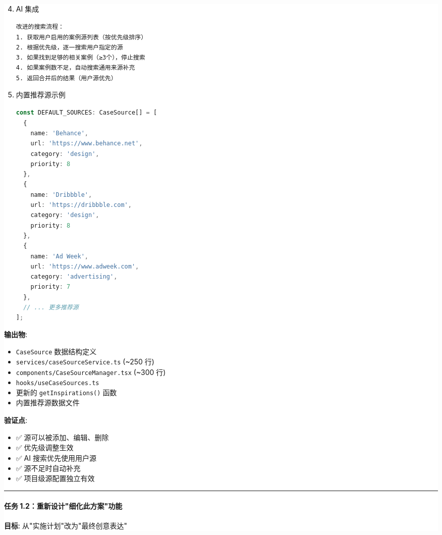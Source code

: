 4. AI 集成
   ```
   改进的搜索流程：
   1. 获取用户启用的案例源列表（按优先级排序）
   2. 根据优先级，逐一搜索用户指定的源
   3. 如果找到足够的相关案例（≥3个），停止搜索
   4. 如果案例数不足，自动搜索通用来源补充
   5. 返回合并后的结果（用户源优先）
   ```

5. 内置推荐源示例
   ```typescript
   const DEFAULT_SOURCES: CaseSource[] = [
     {
       name: 'Behance',
       url: 'https://www.behance.net',
       category: 'design',
       priority: 8
     },
     {
       name: 'Dribbble',
       url: 'https://dribbble.com',
       category: 'design',
       priority: 8
     },
     {
       name: 'Ad Week',
       url: 'https://www.adweek.com',
       category: 'advertising',
       priority: 7
     },
     // ... 更多推荐源
   ];
   ```

**输出物**:
- `CaseSource` 数据结构定义
- `services/caseSourceService.ts` (~250 行)
- `components/CaseSourceManager.tsx` (~300 行)
- `hooks/useCaseSources.ts`
- 更新的 `getInspirations()` 函数
- 内置推荐源数据文件

**验证点**:
- ✅ 源可以被添加、编辑、删除
- ✅ 优先级调整生效
- ✅ AI 搜索优先使用用户源
- ✅ 源不足时自动补充
- ✅ 项目级源配置独立有效

---

#### 任务 1.2：重新设计"细化此方案"功能
**目标**: 从"实施计划"改为"最终创意表达"
